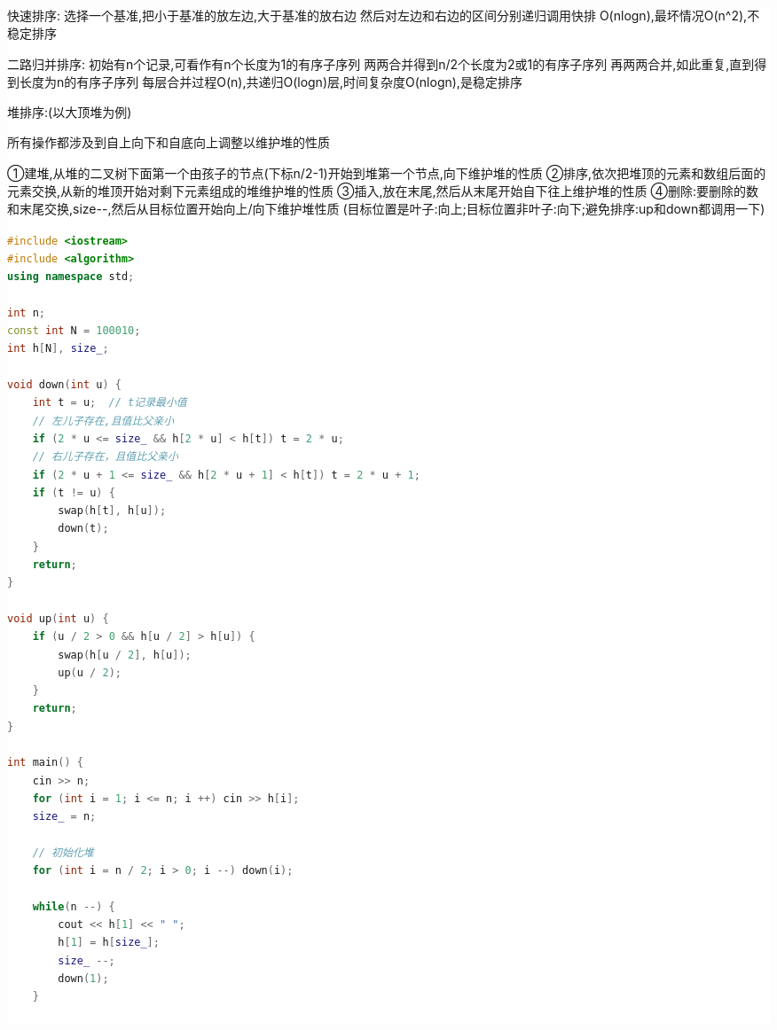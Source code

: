 快速排序:
选择一个基准,把小于基准的放左边,大于基准的放右边
然后对左边和右边的区间分别递归调用快排
O(nlogn),最坏情况O(n^2),不稳定排序

二路归并排序:
初始有n个记录,可看作有n个长度为1的有序子序列
两两合并得到n/2个长度为2或1的有序子序列
再两两合并,如此重复,直到得到长度为n的有序子序列
每层合并过程O(n),共递归O(logn)层,时间复杂度O(nlogn),是稳定排序

堆排序:(以大顶堆为例)

所有操作都涉及到自上向下和自底向上调整以维护堆的性质

①建堆,从堆的二叉树下面第一个由孩子的节点(下标n/2-1)开始到堆第一个节点,向下维护堆的性质
②排序,依次把堆顶的元素和数组后面的元素交换,从新的堆顶开始对剩下元素组成的堆维护堆的性质
③插入,放在末尾,然后从末尾开始自下往上维护堆的性质
④删除:要删除的数和末尾交换,size--,然后从目标位置开始向上/向下维护堆性质
(目标位置是叶子:向上;目标位置非叶子:向下;避免排序:up和down都调用一下)

```c++
#include <iostream>
#include <algorithm>
using namespace std;

int n;
const int N = 100010;
int h[N], size_;

void down(int u) {
    int t = u;  // t记录最小值
    // 左儿子存在,且值比父亲小
    if (2 * u <= size_ && h[2 * u] < h[t]) t = 2 * u; 
    // 右儿子存在，且值比父亲小
    if (2 * u + 1 <= size_ && h[2 * u + 1] < h[t]) t = 2 * u + 1; 
    if (t != u) {
        swap(h[t], h[u]);
        down(t);
    }
    return;
}

void up(int u) {
    if (u / 2 > 0 && h[u / 2] > h[u]) {
        swap(h[u / 2], h[u]);
        up(u / 2);
    }
    return;
}

int main() {
    cin >> n;
    for (int i = 1; i <= n; i ++) cin >> h[i]; 
    size_ = n;

    // 初始化堆
    for (int i = n / 2; i > 0; i --) down(i); 

    while(n --) {
        cout << h[1] << " ";
        h[1] = h[size_];
        size_ --;
        down(1); 
    }
   
```